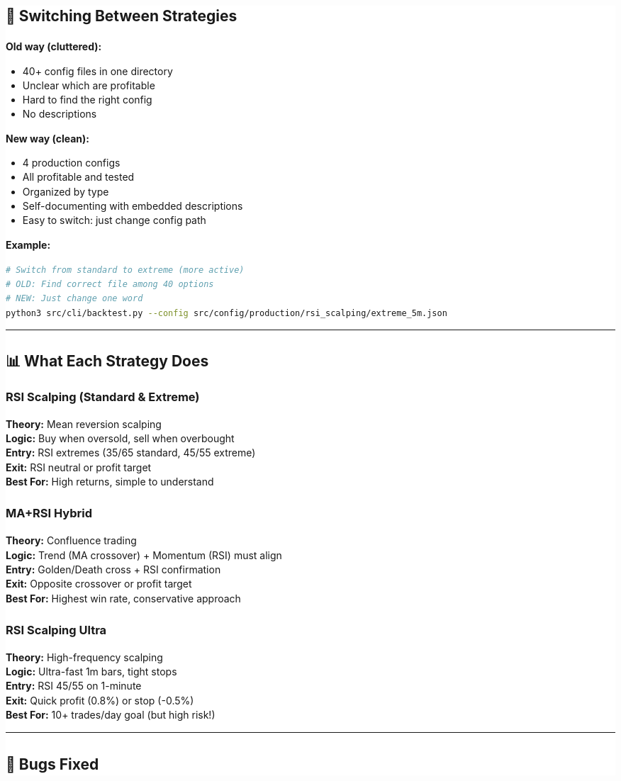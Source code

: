 
## 🔄 Switching Between Strategies

**Old way (cluttered):**
- 40+ config files in one directory
- Unclear which are profitable
- Hard to find the right config
- No descriptions

**New way (clean):**
- 4 production configs
- All profitable and tested
- Organized by type
- Self-documenting with embedded descriptions
- Easy to switch: just change config path

**Example:**
```bash
# Switch from standard to extreme (more active)
# OLD: Find correct file among 40 options
# NEW: Just change one word
python3 src/cli/backtest.py --config src/config/production/rsi_scalping/extreme_5m.json
```

---

## 📊 What Each Strategy Does

### RSI Scalping (Standard & Extreme)
**Theory:** Mean reversion scalping  
**Logic:** Buy when oversold, sell when overbought  
**Entry:** RSI extremes (35/65 standard, 45/55 extreme)  
**Exit:** RSI neutral or profit target  
**Best For:** High returns, simple to understand

### MA+RSI Hybrid
**Theory:** Confluence trading  
**Logic:** Trend (MA crossover) + Momentum (RSI) must align  
**Entry:** Golden/Death cross + RSI confirmation  
**Exit:** Opposite crossover or profit target  
**Best For:** Highest win rate, conservative approach

### RSI Scalping Ultra
**Theory:** High-frequency scalping  
**Logic:** Ultra-fast 1m bars, tight stops  
**Entry:** RSI 45/55 on 1-minute  
**Exit:** Quick profit (0.8%) or stop (-0.5%)  
**Best For:** 10+ trades/day goal (but high risk!)

---

## 🐛 Bugs Fixed
